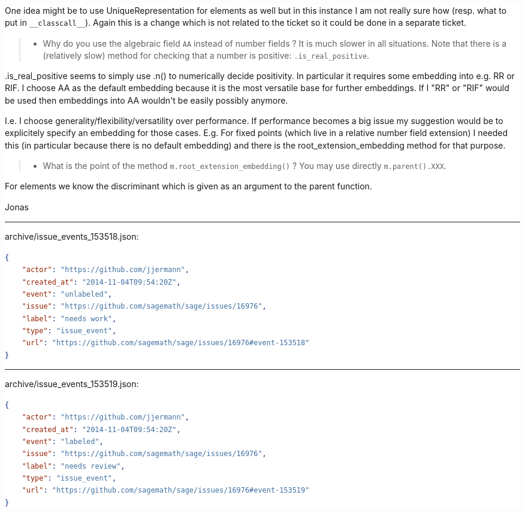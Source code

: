 One idea might be to use UniqueRepresentation for elements as well but in this
instance I am not really sure how (resp. what to put in `__classcall__`).
Again this is a change which is not related to the ticket so it could be done in
a separate ticket.

> - Why do you use the algebraic field `AA` instead of number fields ? It is
>   much slower in all situations. Note that there is a (relatively slow)
>   method for checking that a number is positive: `.is_real_positive`.

.is_real_positive seems to simply use .n() to numerically decide positivity.
In particular it requires some embedding into e.g. RR or RIF.
I choose  AA as the default embedding because it is the most versatile
base for further embeddings. If I "RR" or "RIF" would be used
then embeddings into AA wouldn't be easily possibly anymore.

I.e. I choose generality/flexibility/versatility over performance.
If performance becomes a big issue my suggestion would be to explicitely
specify an embedding for those cases. E.g. For fixed points (which live
in a relative number field extension) I needed this (in particular
because there is no default embedding) and there is the
root_extension_embedding method for that purpose.

> - What is the point of the method `m.root_extension_embedding()` ? You may
>   use directly `m.parent().XXX`.

For elements we know the discriminant which is given as an argument to
the parent function.


Jonas



---

archive/issue_events_153518.json:
```json
{
    "actor": "https://github.com/jjermann",
    "created_at": "2014-11-04T09:54:20Z",
    "event": "unlabeled",
    "issue": "https://github.com/sagemath/sage/issues/16976",
    "label": "needs work",
    "type": "issue_event",
    "url": "https://github.com/sagemath/sage/issues/16976#event-153518"
}
```



---

archive/issue_events_153519.json:
```json
{
    "actor": "https://github.com/jjermann",
    "created_at": "2014-11-04T09:54:20Z",
    "event": "labeled",
    "issue": "https://github.com/sagemath/sage/issues/16976",
    "label": "needs review",
    "type": "issue_event",
    "url": "https://github.com/sagemath/sage/issues/16976#event-153519"
}
```
